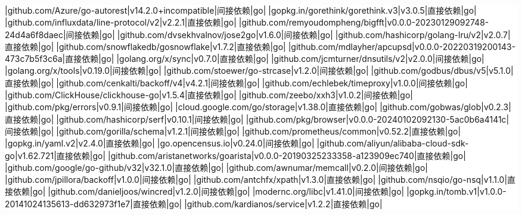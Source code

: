 |github.com/Azure/go-autorest|v14.2.0+incompatible|间接依赖|go|
|gopkg.in/gorethink/gorethink.v3|v3.0.5|直接依赖|go|
|github.com/influxdata/line-protocol/v2|v2.2.1|直接依赖|go|
|github.com/remyoudompheng/bigfft|v0.0.0-20230129092748-24d4a6f8daec|间接依赖|go|
|github.com/dvsekhvalnov/jose2go|v1.6.0|间接依赖|go|
|github.com/hashicorp/golang-lru/v2|v2.0.7|直接依赖|go|
|github.com/snowflakedb/gosnowflake|v1.7.2|直接依赖|go|
|github.com/mdlayher/apcupsd|v0.0.0-20220319200143-473c7b5f3c6a|直接依赖|go|
|golang.org/x/sync|v0.7.0|直接依赖|go|
|github.com/jcmturner/dnsutils/v2|v2.0.0|间接依赖|go|
|golang.org/x/tools|v0.19.0|间接依赖|go|
|github.com/stoewer/go-strcase|v1.2.0|间接依赖|go|
|github.com/godbus/dbus/v5|v5.1.0|直接依赖|go|
|github.com/cenkalti/backoff/v4|v4.2.1|间接依赖|go|
|github.com/echlebek/timeproxy|v1.0.0|间接依赖|go|
|github.com/ClickHouse/clickhouse-go|v1.5.4|直接依赖|go|
|github.com/zeebo/xxh3|v1.0.2|间接依赖|go|
|github.com/pkg/errors|v0.9.1|间接依赖|go|
|cloud.google.com/go/storage|v1.38.0|直接依赖|go|
|github.com/gobwas/glob|v0.2.3|直接依赖|go|
|github.com/hashicorp/serf|v0.10.1|间接依赖|go|
|github.com/pkg/browser|v0.0.0-20240102092130-5ac0b6a4141c|间接依赖|go|
|github.com/gorilla/schema|v1.2.1|间接依赖|go|
|github.com/prometheus/common|v0.52.2|直接依赖|go|
|gopkg.in/yaml.v2|v2.4.0|直接依赖|go|
|go.opencensus.io|v0.24.0|间接依赖|go|
|github.com/aliyun/alibaba-cloud-sdk-go|v1.62.721|直接依赖|go|
|github.com/aristanetworks/goarista|v0.0.0-20190325233358-a123909ec740|直接依赖|go|
|github.com/google/go-github/v32|v32.1.0|直接依赖|go|
|github.com/awnumar/memcall|v0.2.0|间接依赖|go|
|github.com/jpillora/backoff|v1.0.0|间接依赖|go|
|github.com/antchfx/xpath|v1.3.0|直接依赖|go|
|github.com/nsqio/go-nsq|v1.1.0|直接依赖|go|
|github.com/danieljoos/wincred|v1.2.0|间接依赖|go|
|modernc.org/libc|v1.41.0|间接依赖|go|
|gopkg.in/tomb.v1|v1.0.0-20141024135613-dd632973f1e7|直接依赖|go|
|github.com/kardianos/service|v1.2.2|直接依赖|go|